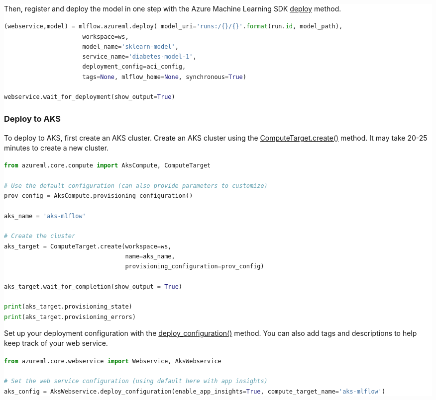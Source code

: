 Then, register and deploy the model in one step with the Azure Machine Learning SDK [deploy](https://docs.microsoft.com/python/api/azureml-core/azureml.core.model.model?view=azure-ml-py#deploy-workspace--name--models--inference-config-none--deployment-config-none--deployment-target-none--overwrite-false-) method. 

```python
(webservice,model) = mlflow.azureml.deploy( model_uri='runs:/{}/{}'.format(run.id, model_path),
                      workspace=ws,
                      model_name='sklearn-model', 
                      service_name='diabetes-model-1', 
                      deployment_config=aci_config, 
                      tags=None, mlflow_home=None, synchronous=True)

webservice.wait_for_deployment(show_output=True)
```

### Deploy to AKS

To deploy to AKS, first create an AKS cluster. Create an AKS cluster using the [ComputeTarget.create()](https://docs.microsoft.com/python/api/azureml-core/azureml.core.computetarget?view=azure-ml-py#create-workspace--name--provisioning-configuration-) method. It may take 20-25 minutes to create a new cluster.

```python
from azureml.core.compute import AksCompute, ComputeTarget

# Use the default configuration (can also provide parameters to customize)
prov_config = AksCompute.provisioning_configuration()

aks_name = 'aks-mlflow'

# Create the cluster
aks_target = ComputeTarget.create(workspace=ws, 
                                  name=aks_name, 
                                  provisioning_configuration=prov_config)

aks_target.wait_for_completion(show_output = True)

print(aks_target.provisioning_state)
print(aks_target.provisioning_errors)
```

Set up your deployment configuration with the [deploy_configuration()](https://docs.microsoft.com/python/api/azureml-core/azureml.core.webservice.aciwebservice?view=azure-ml-py#deploy-configuration-cpu-cores-none--memory-gb-none--tags-none--properties-none--description-none--location-none--auth-enabled-none--ssl-enabled-none--enable-app-insights-none--ssl-cert-pem-file-none--ssl-key-pem-file-none--ssl-cname-none--dns-name-label-none-) method. You can also add tags and descriptions to help keep track of your web service.

```python
from azureml.core.webservice import Webservice, AksWebservice

# Set the web service configuration (using default here with app insights)
aks_config = AksWebservice.deploy_configuration(enable_app_insights=True, compute_target_name='aks-mlflow')

```
